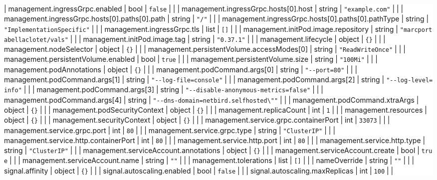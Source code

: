 | management.ingressGrpc.enabled | bool | `false` |  |
| management.ingressGrpc.hosts[0].host | string | `"example.com"` |  |
| management.ingressGrpc.hosts[0].paths[0].path | string | `"/"` |  |
| management.ingressGrpc.hosts[0].paths[0].pathType | string | `"ImplementationSpecific"` |  |
| management.ingressGrpc.tls | list | `[]` |  |
| management.initPod.image.repository | string | `"marcportabellaclotet/vals"` |  |
| management.initPod.image.tag | string | `"0.37.1"` |  |
| management.lifecycle | object | `{}` |  |
| management.nodeSelector | object | `{}` |  |
| management.persistentVolume.accessModes[0] | string | `"ReadWriteOnce"` |  |
| management.persistentVolume.enabled | bool | `true` |  |
| management.persistentVolume.size | string | `"100Mi"` |  |
| management.podAnnotations | object | `{}` |  |
| management.podCommand.args[0] | string | `"--port=80"` |  |
| management.podCommand.args[1] | string | `"--log-file=console"` |  |
| management.podCommand.args[2] | string | `"--log-level=info"` |  |
| management.podCommand.args[3] | string | `"--disable-anonymous-metrics=false"` |  |
| management.podCommand.args[4] | string | `"--dns-domain=netbird.selfhosted\""` |  |
| management.podCommand.xtraArgs | object | `{}` |  |
| management.podSecurityContext | object | `{}` |  |
| management.replicaCount | int | `1` |  |
| management.resources | object | `{}` |  |
| management.securityContext | object | `{}` |  |
| management.service.grpc.containerPort | int | `33073` |  |
| management.service.grpc.port | int | `80` |  |
| management.service.grpc.type | string | `"ClusterIP"` |  |
| management.service.http.containerPort | int | `80` |  |
| management.service.http.port | int | `80` |  |
| management.service.http.type | string | `"ClusterIP"` |  |
| management.serviceAccount.annotations | object | `{}` |  |
| management.serviceAccount.create | bool | `true` |  |
| management.serviceAccount.name | string | `""` |  |
| management.tolerations | list | `[]` |  |
| nameOverride | string | `""` |  |
| signal.affinity | object | `{}` |  |
| signal.autoscaling.enabled | bool | `false` |  |
| signal.autoscaling.maxReplicas | int | `100` |  |
